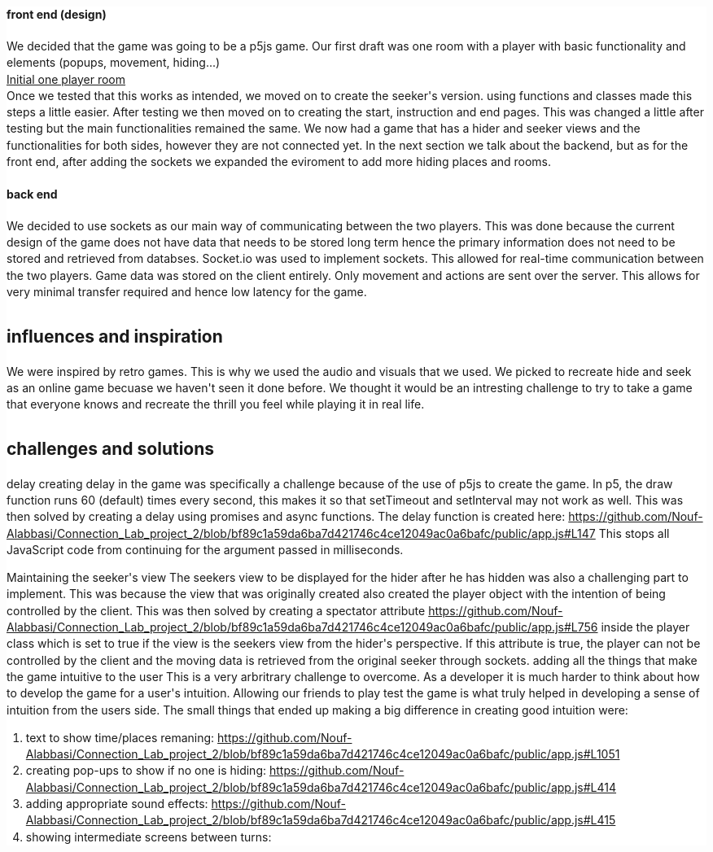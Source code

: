 

#### front end (design)
We decided that the game was going to be a p5js game. Our first draft was one room with a player with basic functionality and elements (popups, movement, hiding...)<br>
[Initial one player room](https://editor.p5js.org/Nouf-Alabbasi/sketches/SaNU4HA9x)<br>
Once we tested that this works as intended, we moved on to create the seeker's version. using functions and classes made this steps a little easier. After testing we then moved on to creating the start, instruction and end pages. This was changed a little after testing but the main functionalities remained the same. We now had a game that has a hider and seeker views and the functionalities for both sides, however they are not connected yet. In the next section we talk about the backend, but as for the front end, after adding the sockets we expanded the eviroment to add more hiding places and rooms.

#### back end
We decided to use sockets as our main way of communicating between the two players. This was done because the current design of the game does not have data that needs to be stored long term hence the primary information does not need to be stored and retrieved from databses. Socket.io was used to implement sockets. This allowed for real-time communication between the two players. Game data was stored on the client entirely. Only movement and actions are sent over the server. This allows for very minimal transfer required and hence low latency for the game.


## influences and inspiration
We were inspired by retro games. This is why we used the audio and visuals that we used. We picked to recreate hide and seek as an online game becuase we haven't seen it done before. We thought it would be an intresting challenge to try to take a game that everyone knows and recreate the thrill you feel while playing it in real life. 

## challenges and solutions
delay
creating delay in the game was specifically a challenge because of the use of p5js to create the game. In p5, the draw function runs 60 (default) times every second, this makes it so that setTimeout and setInterval may not work as well. This was then solved by creating a delay using promises and async functions. The delay function is created here:
https://github.com/Nouf-Alabbasi/Connection_Lab_project_2/blob/bf89c1a59da6ba7d421746c4ce12049ac0a6bafc/public/app.js#L147
This stops all JavaScript code from continuing for the argument passed in milliseconds.

Maintaining the seeker's view
The seekers view to be displayed for the hider after he has hidden was also a challenging part to implement. This was because the view that was originally created also created the player object with the intention of being controlled by the client. This was then solved by creating a spectator attribute
https://github.com/Nouf-Alabbasi/Connection_Lab_project_2/blob/bf89c1a59da6ba7d421746c4ce12049ac0a6bafc/public/app.js#L756
inside the player class which is set to true if the view is the seekers view from the hider's perspective. If this attribute is true, the player can not be controlled by the client and the moving data is retrieved from the original seeker through sockets.
adding all the things that make the game intuitive to the user
  This is a very arbritrary challenge to overcome. As a developer it is much harder to think about how to develop the game for a user's intuition. Allowing our friends to play test the game is what truly helped in developing a sense of intuition from the users side. The small things that ended up making a big difference in creating good intuition were:
  1. text to show time/places remaning: 
  https://github.com/Nouf-Alabbasi/Connection_Lab_project_2/blob/bf89c1a59da6ba7d421746c4ce12049ac0a6bafc/public/app.js#L1051
  2. creating pop-ups to show if no one is hiding: 
  https://github.com/Nouf-Alabbasi/Connection_Lab_project_2/blob/bf89c1a59da6ba7d421746c4ce12049ac0a6bafc/public/app.js#L414
  3. adding appropriate sound effects: 
  https://github.com/Nouf-Alabbasi/Connection_Lab_project_2/blob/bf89c1a59da6ba7d421746c4ce12049ac0a6bafc/public/app.js#L415
  4. showing intermediate screens between turns: 